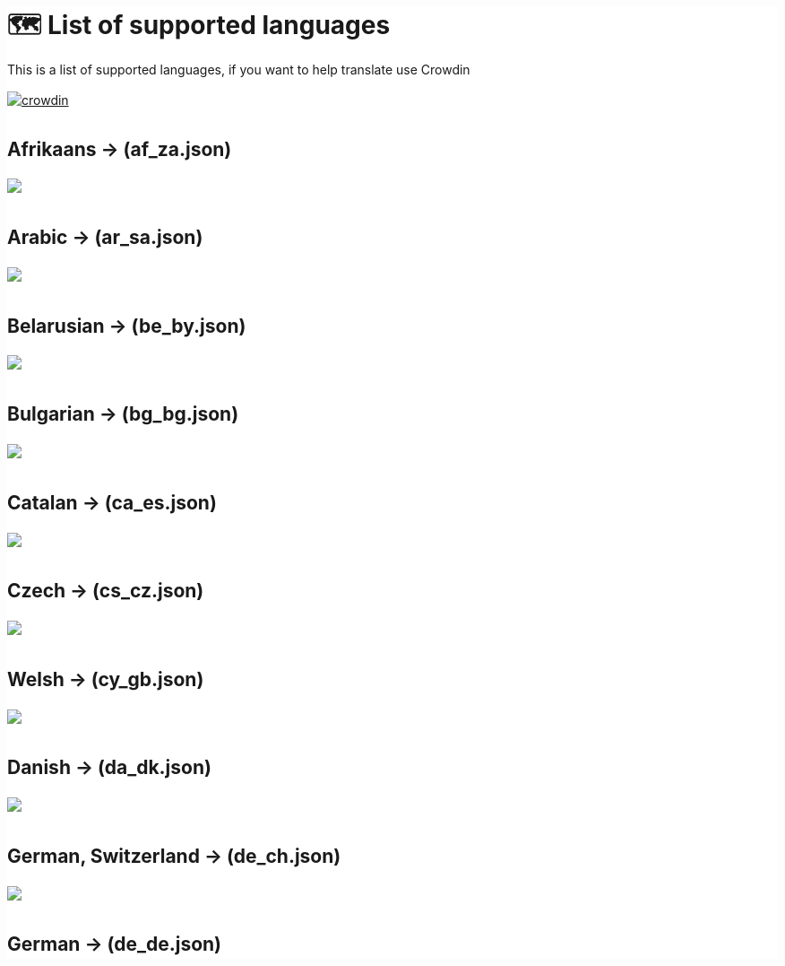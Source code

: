 # 🗺️ List of supported languages

This is a list of supported languages, if you want to help translate use Crowdin

[![crowdin](https://cdn.jsdelivr.net/npm/@intergrav/devins-badges@3/assets/cozy/translate/crowdin_64h.png)](https://crowdin.com/project/moderneconomy)

## Afrikaans → (af_za.json)

<img src="https://raw.githubusercontent.com/lipis/flag-icons/main/flags/4x3/za.svg" wight="100px" height="100px"/>

## Arabic → (ar_sa.json)

<img src="https://raw.githubusercontent.com/lipis/flag-icons/main/flags/4x3/ae.svg" wight="100px" height="100px"/>

## Belarusian → (be_by.json)

<img src="https://raw.githubusercontent.com/lipis/flag-icons/main/flags/4x3/by.svg" wight="100px" height="100px"/>

## Bulgarian → (bg_bg.json)

<img src="https://raw.githubusercontent.com/lipis/flag-icons/main/flags/4x3/bg.svg" wight="100px" height="100px"/>

##  Catalan → (ca_es.json)

<img src="https://raw.githubusercontent.com/lipis/flag-icons/main/flags/4x3/es-ct.svg" wight="100px" height="100px"/>

## Czech → (cs_cz.json)

<img src="https://raw.githubusercontent.com/lipis/flag-icons/main/flags/4x3/cz.svg" wight="100px" height="100px"/>

## Welsh → (cy_gb.json)

<img src="https://raw.githubusercontent.com/lipis/flag-icons/main/flags/4x3/gb-wls.svg" wight="100px" height="100px"/>

## Danish → (da_dk.json)

<img src="https://raw.githubusercontent.com/lipis/flag-icons/main/flags/4x3/dk.svg" wight="100px" height="100px"/>

## German, Switzerland → (de_ch.json)

<img src="https://raw.githubusercontent.com/lipis/flag-icons/main/flags/4x3/ch.svg" wight="100px" height="100px"/>

## German → (de_de.json)
